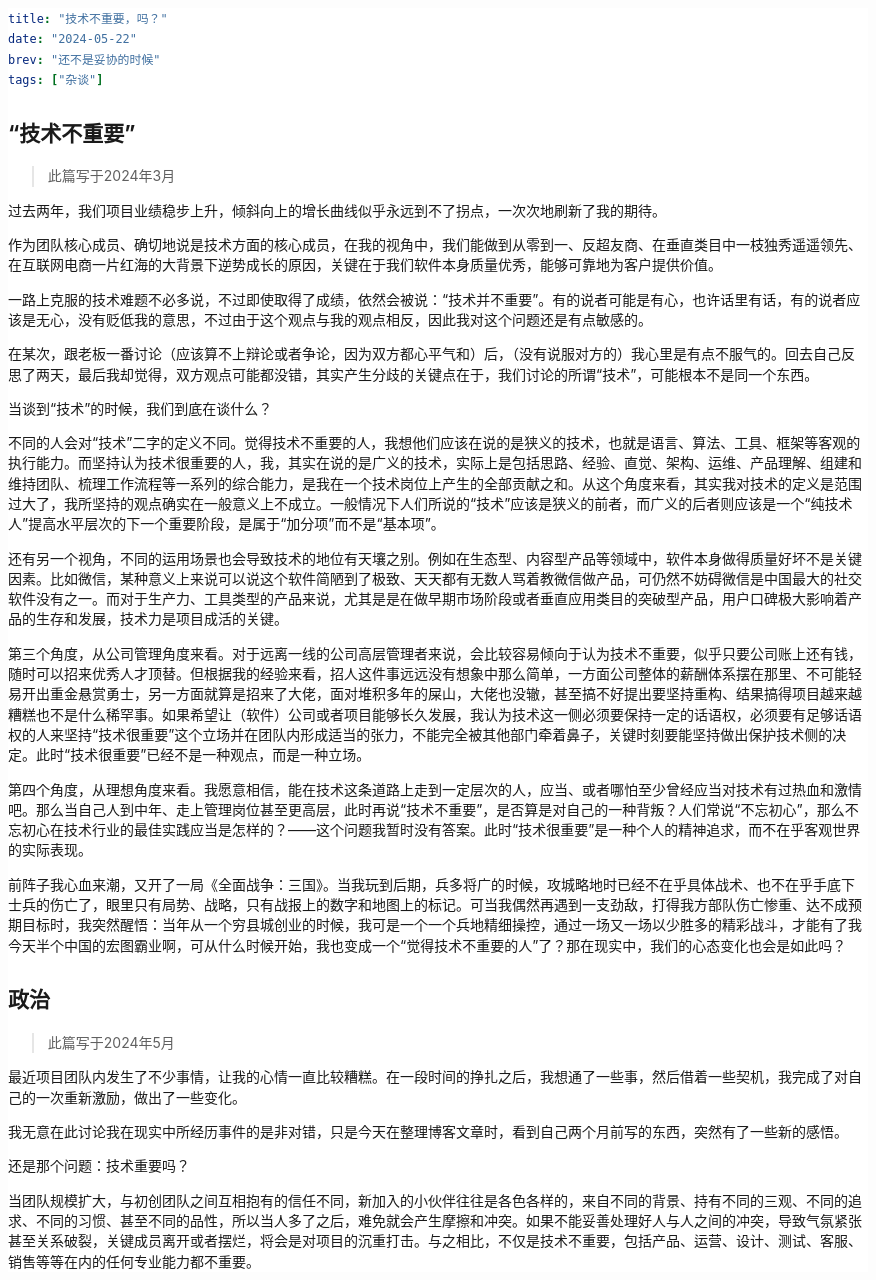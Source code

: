 ```yaml lw-blog-meta
title: "技术不重要，吗？"
date: "2024-05-22"
brev: "还不是妥协的时候"
tags: ["杂谈"]
```

## “技术不重要”

> 此篇写于2024年3月

过去两年，我们项目业绩稳步上升，倾斜向上的增长曲线似乎永远到不了拐点，一次次地刷新了我的期待。

作为团队核心成员、确切地说是技术方面的核心成员，在我的视角中，我们能做到从零到一、反超友商、在垂直类目中一枝独秀遥遥领先、在互联网电商一片红海的大背景下逆势成长的原因，关键在于我们软件本身质量优秀，能够可靠地为客户提供价值。

一路上克服的技术难题不必多说，不过即使取得了成绩，依然会被说：“技术并不重要”。有的说者可能是有心，也许话里有话，有的说者应该是无心，没有贬低我的意思，不过由于这个观点与我的观点相反，因此我对这个问题还是有点敏感的。

在某次，跟老板一番讨论（应该算不上辩论或者争论，因为双方都心平气和）后，（没有说服对方的）我心里是有点不服气的。回去自己反思了两天，最后我却觉得，双方观点可能都没错，其实产生分歧的关键点在于，我们讨论的所谓“技术”，可能根本不是同一个东西。

当谈到“技术”的时候，我们到底在谈什么？

不同的人会对“技术”二字的定义不同。觉得技术不重要的人，我想他们应该在说的是狭义的技术，也就是语言、算法、工具、框架等客观的执行能力。而坚持认为技术很重要的人，我，其实在说的是广义的技术，实际上是包括思路、经验、直觉、架构、运维、产品理解、组建和维持团队、梳理工作流程等一系列的综合能力，是我在一个技术岗位上产生的全部贡献之和。从这个角度来看，其实我对技术的定义是范围过大了，我所坚持的观点确实在一般意义上不成立。一般情况下人们所说的“技术”应该是狭义的前者，而广义的后者则应该是一个“纯技术人”提高水平层次的下一个重要阶段，是属于“加分项”而不是“基本项”。

还有另一个视角，不同的运用场景也会导致技术的地位有天壤之别。例如在生态型、内容型产品等领域中，软件本身做得质量好坏不是关键因素。比如微信，某种意义上来说可以说这个软件简陋到了极致、天天都有无数人骂着教微信做产品，可仍然不妨碍微信是中国最大的社交软件没有之一。而对于生产力、工具类型的产品来说，尤其是是在做早期市场阶段或者垂直应用类目的突破型产品，用户口碑极大影响着产品的生存和发展，技术力是项目成活的关键。

第三个角度，从公司管理角度来看。对于远离一线的公司高层管理者来说，会比较容易倾向于认为技术不重要，似乎只要公司账上还有钱，随时可以招来优秀人才顶替。但根据我的经验来看，招人这件事远远没有想象中那么简单，一方面公司整体的薪酬体系摆在那里、不可能轻易开出重金悬赏勇士，另一方面就算是招来了大佬，面对堆积多年的屎山，大佬也没辙，甚至搞不好提出要坚持重构、结果搞得项目越来越糟糕也不是什么稀罕事。如果希望让（软件）公司或者项目能够长久发展，我认为技术这一侧必须要保持一定的话语权，必须要有足够话语权的人来坚持“技术很重要”这个立场并在团队内形成适当的张力，不能完全被其他部门牵着鼻子，关键时刻要能坚持做出保护技术侧的决定。此时“技术很重要”已经不是一种观点，而是一种立场。

第四个角度，从理想角度来看。我愿意相信，能在技术这条道路上走到一定层次的人，应当、或者哪怕至少曾经应当对技术有过热血和激情吧。那么当自己人到中年、走上管理岗位甚至更高层，此时再说“技术不重要”，是否算是对自己的一种背叛？人们常说“不忘初心”，那么不忘初心在技术行业的最佳实践应当是怎样的？——这个问题我暂时没有答案。此时“技术很重要”是一种个人的精神追求，而不在乎客观世界的实际表现。

前阵子我心血来潮，又开了一局《全面战争：三国》。当我玩到后期，兵多将广的时候，攻城略地时已经不在乎具体战术、也不在乎手底下士兵的伤亡了，眼里只有局势、战略，只有战报上的数字和地图上的标记。可当我偶然再遇到一支劲敌，打得我方部队伤亡惨重、达不成预期目标时，我突然醒悟：当年从一个穷县城创业的时候，我可是一个一个兵地精细操控，通过一场又一场以少胜多的精彩战斗，才能有了我今天半个中国的宏图霸业啊，可从什么时候开始，我也变成一个“觉得技术不重要的人”了？那在现实中，我们的心态变化也会是如此吗？

## 政治

> 此篇写于2024年5月

最近项目团队内发生了不少事情，让我的心情一直比较糟糕。在一段时间的挣扎之后，我想通了一些事，然后借着一些契机，我完成了对自己的一次重新激励，做出了一些变化。

我无意在此讨论我在现实中所经历事件的是非对错，只是今天在整理博客文章时，看到自己两个月前写的东西，突然有了一些新的感悟。

还是那个问题：技术重要吗？

当团队规模扩大，与初创团队之间互相抱有的信任不同，新加入的小伙伴往往是各色各样的，来自不同的背景、持有不同的三观、不同的追求、不同的习惯、甚至不同的品性，所以当人多了之后，难免就会产生摩擦和冲突。如果不能妥善处理好人与人之间的冲突，导致气氛紧张甚至关系破裂，关键成员离开或者摆烂，将会是对项目的沉重打击。与之相比，不仅是技术不重要，包括产品、运营、设计、测试、客服、销售等等在内的任何专业能力都不重要。
